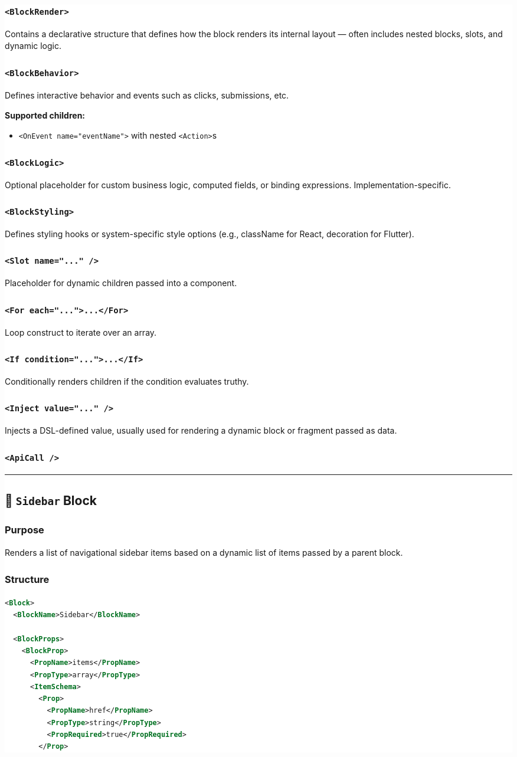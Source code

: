 ### `<BlockRender>`

Contains a declarative structure that defines how the block renders its internal layout — often includes nested blocks, slots, and dynamic logic.

### `<BlockBehavior>`

Defines interactive behavior and events such as clicks, submissions, etc.

**Supported children:**

- `<OnEvent name="eventName">` with nested `<Action>`s

### `<BlockLogic>`

Optional placeholder for custom business logic, computed fields, or binding expressions. Implementation-specific.

### `<BlockStyling>`

Defines styling hooks or system-specific style options (e.g., className for React, decoration for Flutter).

### `<Slot name="..." />`

Placeholder for dynamic children passed into a component.

### `<For each="...">...</For>`

Loop construct to iterate over an array.

### `<If condition="...">...</If>`

Conditionally renders children if the condition evaluates truthy.

### `<Inject value="..." />`

Injects a DSL-defined value, usually used for rendering a dynamic block or fragment passed as data.

### `<ApiCall />`

---

## 🧲 `Sidebar` Block

### Purpose

Renders a list of navigational sidebar items based on a dynamic list of items passed by a parent block.

### Structure

```xml
<Block>
  <BlockName>Sidebar</BlockName>

  <BlockProps>
    <BlockProp>
      <PropName>items</PropName>
      <PropType>array</PropType>
      <ItemSchema>
        <Prop>
          <PropName>href</PropName>
          <PropType>string</PropType>
          <PropRequired>true</PropRequired>
        </Prop>
```